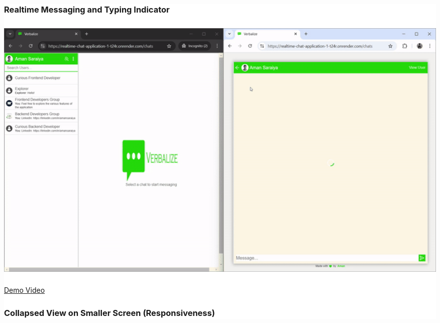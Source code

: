 ### Realtime Messaging and Typing Indicator

<img src="./screenshots/realtime_messaging_and_typing_indicator.gif" height="500px">

[Demo Video](https://raw.githubusercontent.com/aman-saraiya/realtime-chat-application/refs/heads/master/screenshots/realtime_messaging_and_typing_indicator.mp4)

### Collapsed View on Smaller Screen (Responsiveness)
